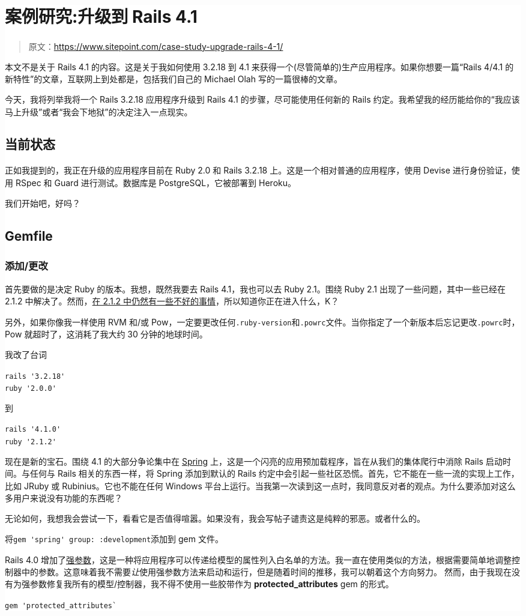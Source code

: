 # 案例研究:升级到 Rails 4.1

> 原文：<https://www.sitepoint.com/case-study-upgrade-rails-4-1/>

本文不是关于 Rails 4.1 的内容。这是关于我如何使用 3.2.18 到 4.1 来获得一个(尽管简单的)生产应用程序。如果你想要一篇“Rails 4/4.1 的新特性”的文章，互联网上到处都是，包括我们自己的 Michael Olah 写的一篇很棒的文章。

今天，我将列举我将一个 Rails 3.2.18 应用程序升级到 Rails 4.1 的步骤，尽可能使用任何新的 Rails 约定。我希望我的经历能给你的“我应该马上升级”或者“我会下地狱”的决定注入一点现实。

## 当前状态

正如我提到的，我正在升级的应用程序目前在 Ruby 2.0 和 Rails 3.2.18 上。这是一个相对普通的应用程序，使用 Devise 进行身份验证，使用 RSpec 和 Guard 进行测试。数据库是 PostgreSQL，它被部署到 Heroku。

我们开始吧，好吗？

## Gemfile

### 添加/更改

首先要做的是决定 Ruby 的版本。我想，既然我要去 Rails 4.1，我也可以去 Ruby 2.1。围绕 Ruby 2.1 出现了一些问题，其中一些已经在 2.1.2 中解决了。然而，[在 2.1.2 中仍然有一些不好的事情](http://www.omniref.com/blog/blog/2014/03/27/ruby-garbage-collection-still-not-ready-for-production/)，所以知道你正在进入什么，K？

另外，如果你像我一样使用 RVM 和/或 Pow，一定要更改任何`.ruby-version`和`.powrc`文件。当你指定了一个新版本后忘记更改`.powrc`时，Pow 就超时了，这消耗了我大约 30 分钟的地球时间。

我改了台词

```
rails '3.2.18'
ruby '2.0.0'
```

到

```
rails '4.1.0'
ruby '2.1.2'
```

现在是新的宝石。围绕 4.1 的大部分争论集中在 [Spring](https://github.com/rails/spring) 上，这是一个闪亮的应用预加载程序，旨在从我们的集体爬行中消除 Rails 启动时间。与任何与 Rails 相关的东西一样，将 Spring 添加到默认的 Rails 约定中会引起一些社区恐慌。首先，它不能在一些一流的实现上工作，比如 JRuby 或 Rubinius。它也不能在任何 Windows 平台上运行。当我第一次读到这一点时，我同意反对者的观点。为什么要添加对这么多用户来说没有功能的东西呢？

无论如何，我想我会尝试一下，看看它是否值得喧嚣。如果没有，我会写帖子谴责这是纯粹的邪恶。或者什么的。

将`gem 'spring' group: :development`添加到 gem 文件。

Rails 4.0 增加了[强参数](https://github.com/rails/strong_parameters)，这是一种将应用程序可以传递给模型的属性列入白名单的方法。我一直在使用类似的方法，根据需要简单地调整控制器中的参数。这意味着我不需要*让*使用强参数方法来启动和运行，但是随着时间的推移，我可以朝着这个方向努力。
然而，由于我现在没有为强参数修复我所有的模型/控制器，我不得不使用一些胶带作为 **protected_attributes** gem 的形式。

```
gem 'protected_attributes`
```

